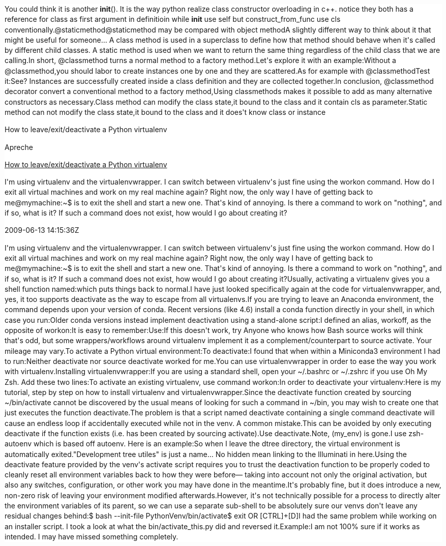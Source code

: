 You could think it is another __init__(). It is the way python realize class constructor overloading in c++. notice they both has a reference for class as first argument in definitioin while __init__ use self but construct_from_func use cls conventionally.@staticmethod@staticmethod may be compared with object methodA slightly different way to think about it that might be useful for someone... A class method is used in a superclass to define how that method should behave when it's called by different child classes. A static method is used when we want to return the same thing regardless of the child class that we are calling.In short, @classmethod turns a normal method to a factory method.Let's explore it with an example:Without a @classmethod,you should labor to create instances one by one and they are scattered.As for example with @classmethodTest it:See? Instances are successfully created inside a class definition and they are collected together.In conclusion, @classmethod decorator convert a conventional method to a factory method,Using classmethods makes it possible to add as many alternative constructors as necessary.Class method can modify the class state,it bound to the class and it contain cls as parameter.Static method can not modify the class state,it bound to the class and it does't know class or instance

How to leave/exit/deactivate a Python virtualenv

Apreche

[How to leave/exit/deactivate a Python virtualenv](https://stackoverflow.com/questions/990754/how-to-leave-exit-deactivate-a-python-virtualenv)

I'm using virtualenv and the virtualenvwrapper. I can switch between virtualenv's just fine using the workon command. How do I exit all virtual machines and work on my real machine again? Right now, the only way I have of getting back to me@mymachine:~$ is to exit the shell and start a new one. That's kind of annoying. Is there a command to work on "nothing", and if so, what is it? If such a command does not exist, how would I go about creating it?

2009-06-13 14:15:36Z

I'm using virtualenv and the virtualenvwrapper. I can switch between virtualenv's just fine using the workon command. How do I exit all virtual machines and work on my real machine again? Right now, the only way I have of getting back to me@mymachine:~$ is to exit the shell and start a new one. That's kind of annoying. Is there a command to work on "nothing", and if so, what is it? If such a command does not exist, how would I go about creating it?Usually, activating a virtualenv gives you a shell function named:which puts things back to normal.I have just looked specifically again at the code for virtualenvwrapper, and, yes, it too supports deactivate as the way to escape from all virtualenvs.If you are trying to leave an Anaconda environment, the command depends upon your version of conda. Recent versions (like 4.6) install a conda function directly in your shell, in which case you run:Older conda versions instead implement deactivation using a stand-alone script:I defined an alias, workoff, as the opposite of workon:It is easy to remember:Use:If this doesn't work, try Anyone who knows how Bash source works will think that's odd, but some wrappers/workflows around virtualenv implement it as a complement/counterpart to source activate. Your mileage may vary.To activate a Python virtual environment:To deactivate:I found that when within a Miniconda3 environment I had to run:Neither deactivate nor source deactivate worked for me.You can use virtualenvwrapper in order to ease the way you work with virtualenv.Installing virtualenvwrapper:If you are using a standard shell, open your ~/.bashrc or ~/.zshrc if you use Oh My Zsh. Add these two lines:To activate an existing virtualenv, use command workon:In order to deactivate your virtualenv:Here is my tutorial, step by step on how to install virtualenv and virtualenvwrapper.Since the deactivate function created by sourcing ~/bin/activate cannot be discovered by the usual means of looking for such a command in ~/bin, you may wish to create one that just executes the function deactivate.The problem is that a script named deactivate containing a single command deactivate will cause an endless loop if accidentally executed while not in the venv. A common mistake.This can be avoided by only executing deactivate if the function exists (i.e. has been created by sourcing activate).Use deactivate.Note, (my_env) is gone.I use zsh-autoenv which is based off autoenv. Here is an example:So when I leave the dtree directory, the virtual environment is automatically exited."Development tree utiles" is just a name… No hidden mean linking to the Illuminati in here.Using the deactivate feature provided by the venv's activate script requires you to trust the deactivation function to be properly coded to cleanly reset all environment variables back to how they were before— taking into account not only the original activation, but also any switches, configuration, or other work you may have done in the meantime.It's probably fine, but it does introduce a new, non-zero risk of leaving your environment modified afterwards.However, it's not technically possible for a process to directly alter the environment variables of its parent, so we can use a separate sub-shell to be absolutely sure our venvs don't leave any residual changes behind:$ bash --init-file PythonVenv/bin/activate$ exit OR [CTRL]+[D]I had the same problem while working on an installer script. I took a look at what the bin/activate_this.py did and reversed it.Example:I am not 100% sure if it works as intended. I may have missed something completely.
